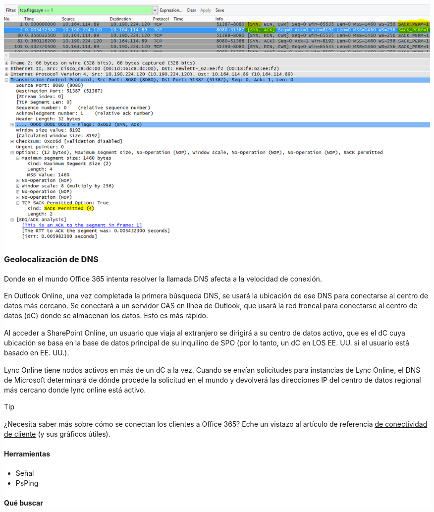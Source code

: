 ![BOLSA tal y como aparece en Wireshark con el filtro tcp.flags.syn == 1.](../media/0a6e26e5-43dc-403b-adc9-3349a55f4e4b.PNG)

### <a name="dns-geolocation"></a>Geolocalización de DNS

Donde en el mundo Office 365 intenta resolver la llamada DNS afecta a la velocidad de conexión.

En Outlook Online, una vez completada la primera búsqueda DNS, se usará la ubicación de ese DNS para conectarse al centro de datos más cercano. Se conectará a un servidor CAS en línea de Outlook, que usará la red troncal para conectarse al centro de datos (dC) donde se almacenan los datos. Esto es más rápido.

Al acceder a SharePoint Online, un usuario que viaja al extranjero se dirigirá a su centro de datos activo, que es el dC cuya ubicación se basa en la base de datos principal de su inquilino de SPO (por lo tanto, un dC en LOS EE. UU. si el usuario está basado en EE. UU.).

Lync Online tiene nodos activos en más de un dC a la vez. Cuando se envían solicitudes para instancias de Lync Online, el DNS de Microsoft determinará de dónde procede la solicitud en el mundo y devolverá las direcciones IP del centro de datos regional más cercano donde lync online está activo.

> [!TIP]
> ¿Necesita saber más sobre cómo se conectan los clientes a Office 365? Eche un vistazo al artículo de referencia [de conectividad de cliente](/previous-versions//dn741250(v=technet.10)) (y sus gráficos útiles).

#### <a name="tools"></a>Herramientas

- Señal
- PsPing

#### <a name="what-to-look-for"></a>Qué buscar
